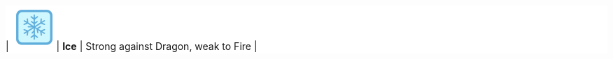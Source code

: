 | <img src="Images/Types/Ice.png" alt="type" width="64" height="64">| **Ice** | Strong against Dragon, weak to Fire |